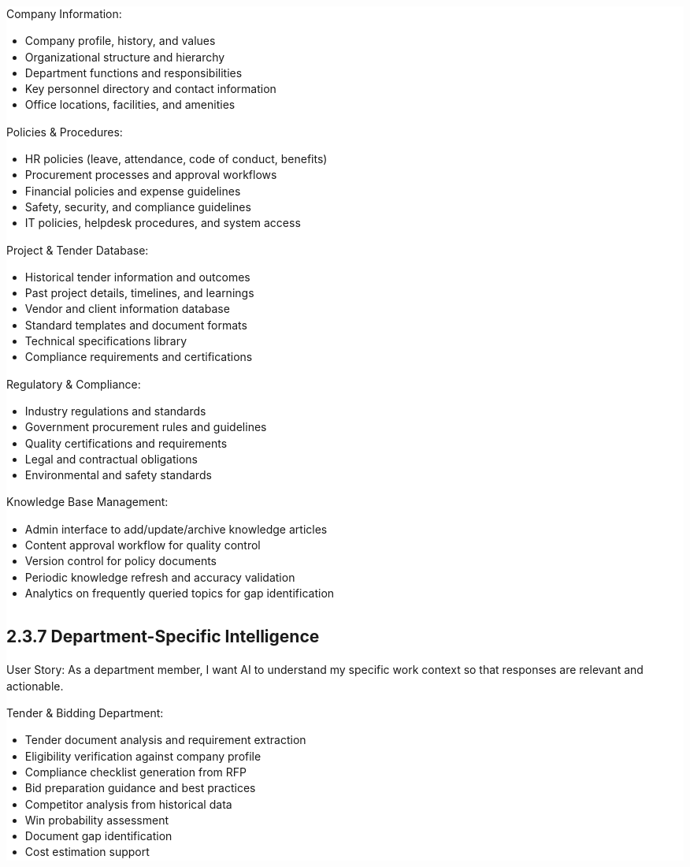 Company Information:

* Company profile, history, and values  
* Organizational structure and hierarchy  
* Department functions and responsibilities  
* Key personnel directory and contact information  
* Office locations, facilities, and amenities

Policies & Procedures:

* HR policies (leave, attendance, code of conduct, benefits)  
* Procurement processes and approval workflows  
* Financial policies and expense guidelines  
* Safety, security, and compliance guidelines  
* IT policies, helpdesk procedures, and system access

Project & Tender Database:

* Historical tender information and outcomes  
* Past project details, timelines, and learnings  
* Vendor and client information database  
* Standard templates and document formats  
* Technical specifications library  
* Compliance requirements and certifications

Regulatory & Compliance:

* Industry regulations and standards  
* Government procurement rules and guidelines  
* Quality certifications and requirements  
* Legal and contractual obligations  
* Environmental and safety standards

Knowledge Base Management:

* Admin interface to add/update/archive knowledge articles  
* Content approval workflow for quality control  
* Version control for policy documents  
* Periodic knowledge refresh and accuracy validation  
* Analytics on frequently queried topics for gap identification

## **2.3.7 Department-Specific Intelligence**

User Story: As a department member, I want AI to understand my specific work context so that responses are relevant and actionable.​

Tender & Bidding Department:

* Tender document analysis and requirement extraction​  
* Eligibility verification against company profile  
* Compliance checklist generation from RFP  
* Bid preparation guidance and best practices  
* Competitor analysis from historical data  
* Win probability assessment  
* Document gap identification  
* Cost estimation support
